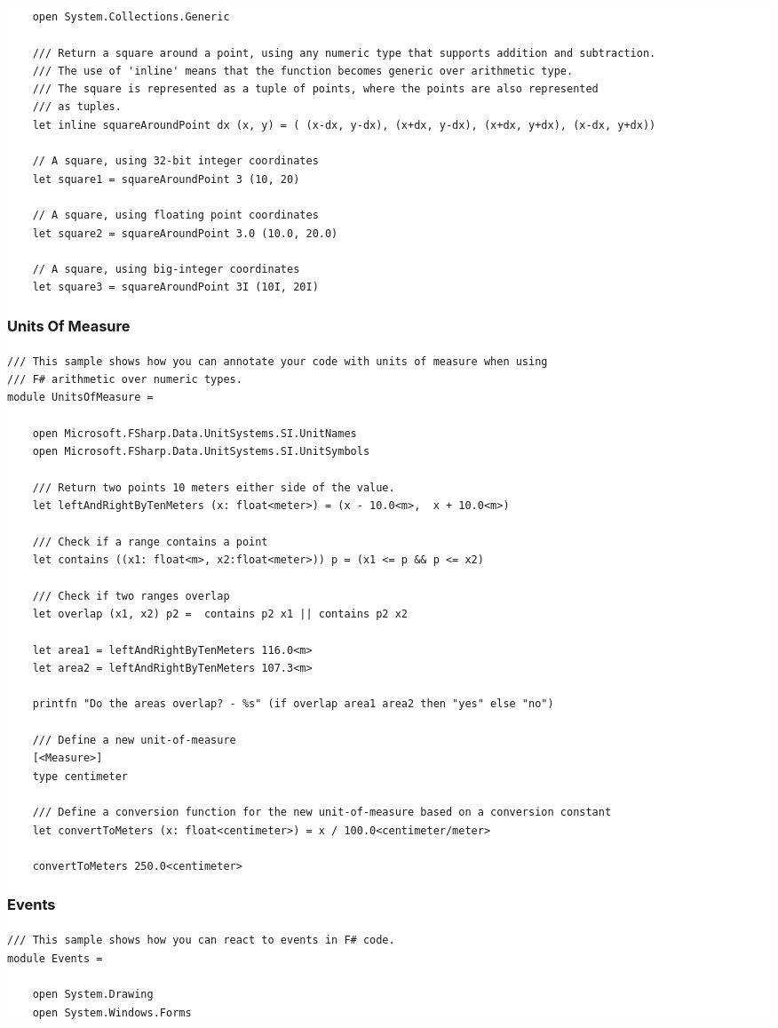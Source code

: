         open System.Collections.Generic
    
        /// Return a square around a point, using any numeric type that supports addition and subtraction.
        /// The use of 'inline' means that the function becomes generic over arithmetic type.
        /// The square is represented as a tuple of points, where the points are also represented
        /// as tuples.
        let inline squareAroundPoint dx (x, y) = ( (x-dx, y-dx), (x+dx, y-dx), (x+dx, y+dx), (x-dx, y+dx))
    
        // A square, using 32-bit integer coordinates
        let square1 = squareAroundPoint 3 (10, 20)
    
        // A square, using floating point coordinates
        let square2 = squareAroundPoint 3.0 (10.0, 20.0)
    
        // A square, using big-integer coordinates
        let square3 = squareAroundPoint 3I (10I, 20I)


### <a id="unitsofmeasure" />Units Of Measure ###

    /// This sample shows how you can annotate your code with units of measure when using
    /// F# arithmetic over numeric types.
    module UnitsOfMeasure = 
                  
        open Microsoft.FSharp.Data.UnitSystems.SI.UnitNames
        open Microsoft.FSharp.Data.UnitSystems.SI.UnitSymbols
    
        /// Return two points 10 meters either side of the value.
        let leftAndRightByTenMeters (x: float<meter>) = (x - 10.0<m>,  x + 10.0<m>) 
    
        /// Check if a range contains a point
        let contains ((x1: float<m>, x2:float<meter>)) p = (x1 <= p && p <= x2)
    
        /// Check if two ranges overlap
        let overlap (x1, x2) p2 =  contains p2 x1 || contains p2 x2
    
        let area1 = leftAndRightByTenMeters 116.0<m>
        let area2 = leftAndRightByTenMeters 107.3<m>
    
        printfn "Do the areas overlap? - %s" (if overlap area1 area2 then "yes" else "no")
    
        /// Define a new unit-of-measure
        [<Measure>]
        type centimeter
    
        /// Define a conversion function for the new unit-of-measure based on a conversion constant
        let convertToMeters (x: float<centimeter>) = x / 100.0<centimeter/meter>
    
        convertToMeters 250.0<centimeter>


### <a id="events" />Events ###

    /// This sample shows how you can react to events in F# code.
    module Events = 
                  
        open System.Drawing
        open System.Windows.Forms
        